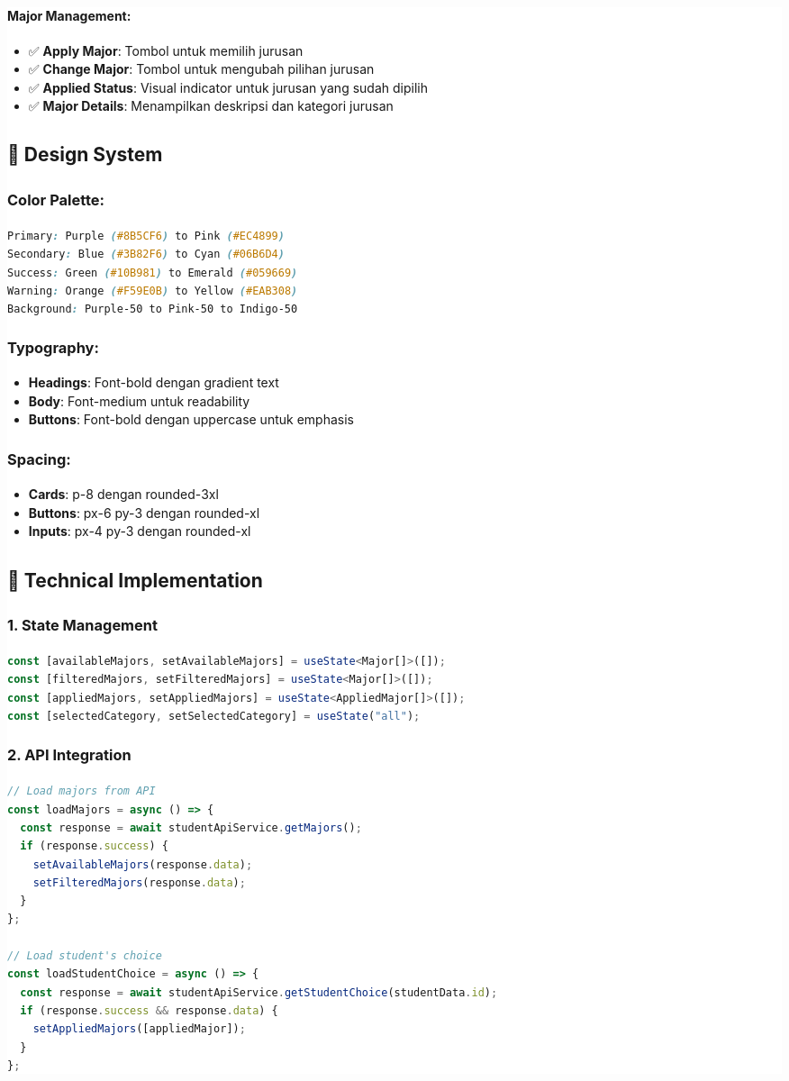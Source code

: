 #### **Major Management:**

- ✅ **Apply Major**: Tombol untuk memilih jurusan
- ✅ **Change Major**: Tombol untuk mengubah pilihan jurusan
- ✅ **Applied Status**: Visual indicator untuk jurusan yang sudah dipilih
- ✅ **Major Details**: Menampilkan deskripsi dan kategori jurusan

## 🎨 Design System

### **Color Palette:**

```css
Primary: Purple (#8B5CF6) to Pink (#EC4899)
Secondary: Blue (#3B82F6) to Cyan (#06B6D4)
Success: Green (#10B981) to Emerald (#059669)
Warning: Orange (#F59E0B) to Yellow (#EAB308)
Background: Purple-50 to Pink-50 to Indigo-50
```

### **Typography:**

- **Headings**: Font-bold dengan gradient text
- **Body**: Font-medium untuk readability
- **Buttons**: Font-bold dengan uppercase untuk emphasis

### **Spacing:**

- **Cards**: p-8 dengan rounded-3xl
- **Buttons**: px-6 py-3 dengan rounded-xl
- **Inputs**: px-4 py-3 dengan rounded-xl

## 🔧 Technical Implementation

### 1. **State Management**

```typescript
const [availableMajors, setAvailableMajors] = useState<Major[]>([]);
const [filteredMajors, setFilteredMajors] = useState<Major[]>([]);
const [appliedMajors, setAppliedMajors] = useState<AppliedMajor[]>([]);
const [selectedCategory, setSelectedCategory] = useState("all");
```

### 2. **API Integration**

```typescript
// Load majors from API
const loadMajors = async () => {
  const response = await studentApiService.getMajors();
  if (response.success) {
    setAvailableMajors(response.data);
    setFilteredMajors(response.data);
  }
};

// Load student's choice
const loadStudentChoice = async () => {
  const response = await studentApiService.getStudentChoice(studentData.id);
  if (response.success && response.data) {
    setAppliedMajors([appliedMajor]);
  }
};
```
